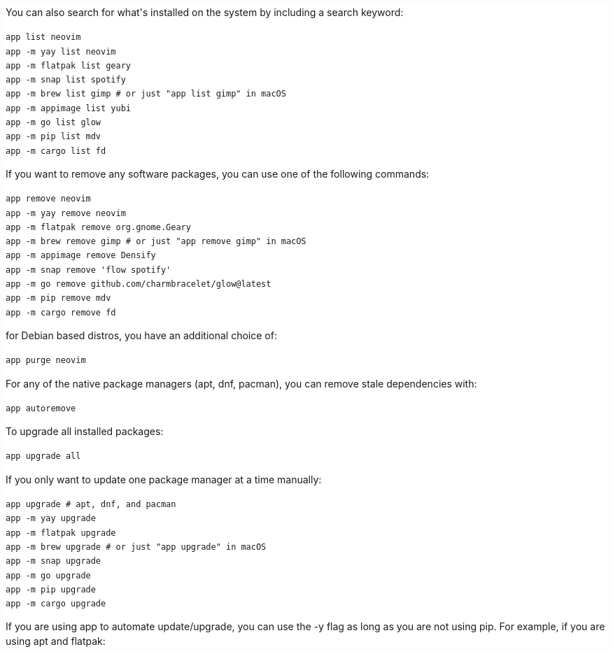 You can also search for what's installed on the system by including a search keyword:
```
app list neovim
app -m yay list neovim
app -m flatpak list geary
app -m snap list spotify
app -m brew list gimp # or just "app list gimp" in macOS
app -m appimage list yubi
app -m go list glow
app -m pip list mdv
app -m cargo list fd
```

If you want to remove any software packages, you can use one of the following commands:

```
app remove neovim
app -m yay remove neovim
app -m flatpak remove org.gnome.Geary
app -m brew remove gimp # or just "app remove gimp" in macOS
app -m appimage remove Densify
app -m snap remove 'flow spotify'
app -m go remove github.com/charmbracelet/glow@latest
app -m pip remove mdv
app -m cargo remove fd
```

for Debian based distros, you have an additional choice of:

```
app purge neovim
```

For any of the native package managers (apt, dnf, pacman), you can remove stale dependencies with:

```
app autoremove
```

To upgrade all installed packages:
```
app upgrade all
```

If you only want to update one package manager at a time manually:
```
app upgrade # apt, dnf, and pacman
app -m yay upgrade
app -m flatpak upgrade
app -m brew upgrade # or just "app upgrade" in macOS
app -m snap upgrade
app -m go upgrade
app -m pip upgrade
app -m cargo upgrade
```

If you are using app to automate update/upgrade, you can use the -y flag as long as you are not using pip. For example, if you are using apt and flatpak:
